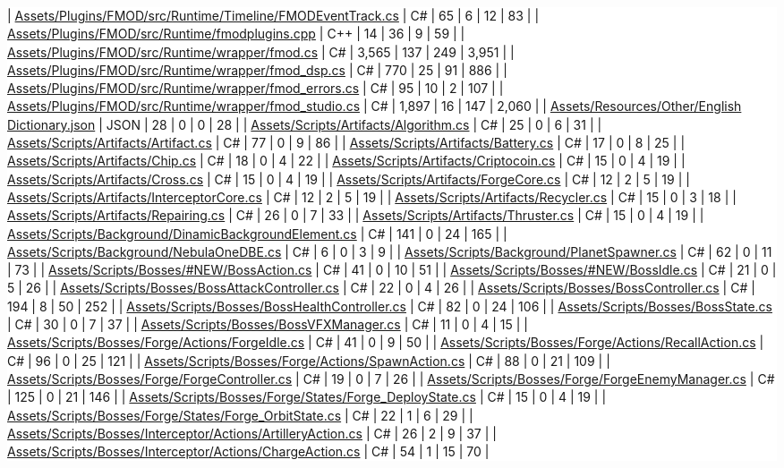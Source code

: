 | [Assets/Plugins/FMOD/src/Runtime/Timeline/FMODEventTrack.cs](/Assets/Plugins/FMOD/src/Runtime/Timeline/FMODEventTrack.cs) | C# | 65 | 6 | 12 | 83 |
| [Assets/Plugins/FMOD/src/Runtime/fmodplugins.cpp](/Assets/Plugins/FMOD/src/Runtime/fmodplugins.cpp) | C++ | 14 | 36 | 9 | 59 |
| [Assets/Plugins/FMOD/src/Runtime/wrapper/fmod.cs](/Assets/Plugins/FMOD/src/Runtime/wrapper/fmod.cs) | C# | 3,565 | 137 | 249 | 3,951 |
| [Assets/Plugins/FMOD/src/Runtime/wrapper/fmod_dsp.cs](/Assets/Plugins/FMOD/src/Runtime/wrapper/fmod_dsp.cs) | C# | 770 | 25 | 91 | 886 |
| [Assets/Plugins/FMOD/src/Runtime/wrapper/fmod_errors.cs](/Assets/Plugins/FMOD/src/Runtime/wrapper/fmod_errors.cs) | C# | 95 | 10 | 2 | 107 |
| [Assets/Plugins/FMOD/src/Runtime/wrapper/fmod_studio.cs](/Assets/Plugins/FMOD/src/Runtime/wrapper/fmod_studio.cs) | C# | 1,897 | 16 | 147 | 2,060 |
| [Assets/Resources/Other/English Dictionary.json](/Assets/Resources/Other/English%20Dictionary.json) | JSON | 28 | 0 | 0 | 28 |
| [Assets/Scripts/Artifacts/Algorithm.cs](/Assets/Scripts/Artifacts/Algorithm.cs) | C# | 25 | 0 | 6 | 31 |
| [Assets/Scripts/Artifacts/Artifact.cs](/Assets/Scripts/Artifacts/Artifact.cs) | C# | 77 | 0 | 9 | 86 |
| [Assets/Scripts/Artifacts/Battery.cs](/Assets/Scripts/Artifacts/Battery.cs) | C# | 17 | 0 | 8 | 25 |
| [Assets/Scripts/Artifacts/Chip.cs](/Assets/Scripts/Artifacts/Chip.cs) | C# | 18 | 0 | 4 | 22 |
| [Assets/Scripts/Artifacts/Criptocoin.cs](/Assets/Scripts/Artifacts/Criptocoin.cs) | C# | 15 | 0 | 4 | 19 |
| [Assets/Scripts/Artifacts/Cross.cs](/Assets/Scripts/Artifacts/Cross.cs) | C# | 15 | 0 | 4 | 19 |
| [Assets/Scripts/Artifacts/ForgeCore.cs](/Assets/Scripts/Artifacts/ForgeCore.cs) | C# | 12 | 2 | 5 | 19 |
| [Assets/Scripts/Artifacts/InterceptorCore.cs](/Assets/Scripts/Artifacts/InterceptorCore.cs) | C# | 12 | 2 | 5 | 19 |
| [Assets/Scripts/Artifacts/Recycler.cs](/Assets/Scripts/Artifacts/Recycler.cs) | C# | 15 | 0 | 3 | 18 |
| [Assets/Scripts/Artifacts/Repairing.cs](/Assets/Scripts/Artifacts/Repairing.cs) | C# | 26 | 0 | 7 | 33 |
| [Assets/Scripts/Artifacts/Thruster.cs](/Assets/Scripts/Artifacts/Thruster.cs) | C# | 15 | 0 | 4 | 19 |
| [Assets/Scripts/Background/DinamicBackgroundElement.cs](/Assets/Scripts/Background/DinamicBackgroundElement.cs) | C# | 141 | 0 | 24 | 165 |
| [Assets/Scripts/Background/NebulaOneDBE.cs](/Assets/Scripts/Background/NebulaOneDBE.cs) | C# | 6 | 0 | 3 | 9 |
| [Assets/Scripts/Background/PlanetSpawner.cs](/Assets/Scripts/Background/PlanetSpawner.cs) | C# | 62 | 0 | 11 | 73 |
| [Assets/Scripts/Bosses/#NEW/BossAction.cs](/Assets/Scripts/Bosses/#NEW/BossAction.cs) | C# | 41 | 0 | 10 | 51 |
| [Assets/Scripts/Bosses/#NEW/BossIdle.cs](/Assets/Scripts/Bosses/#NEW/BossIdle.cs) | C# | 21 | 0 | 5 | 26 |
| [Assets/Scripts/Bosses/BossAttackController.cs](/Assets/Scripts/Bosses/BossAttackController.cs) | C# | 22 | 0 | 4 | 26 |
| [Assets/Scripts/Bosses/BossController.cs](/Assets/Scripts/Bosses/BossController.cs) | C# | 194 | 8 | 50 | 252 |
| [Assets/Scripts/Bosses/BossHealthController.cs](/Assets/Scripts/Bosses/BossHealthController.cs) | C# | 82 | 0 | 24 | 106 |
| [Assets/Scripts/Bosses/BossState.cs](/Assets/Scripts/Bosses/BossState.cs) | C# | 30 | 0 | 7 | 37 |
| [Assets/Scripts/Bosses/BossVFXManager.cs](/Assets/Scripts/Bosses/BossVFXManager.cs) | C# | 11 | 0 | 4 | 15 |
| [Assets/Scripts/Bosses/Forge/Actions/ForgeIdle.cs](/Assets/Scripts/Bosses/Forge/Actions/ForgeIdle.cs) | C# | 41 | 0 | 9 | 50 |
| [Assets/Scripts/Bosses/Forge/Actions/RecallAction.cs](/Assets/Scripts/Bosses/Forge/Actions/RecallAction.cs) | C# | 96 | 0 | 25 | 121 |
| [Assets/Scripts/Bosses/Forge/Actions/SpawnAction.cs](/Assets/Scripts/Bosses/Forge/Actions/SpawnAction.cs) | C# | 88 | 0 | 21 | 109 |
| [Assets/Scripts/Bosses/Forge/ForgeController.cs](/Assets/Scripts/Bosses/Forge/ForgeController.cs) | C# | 19 | 0 | 7 | 26 |
| [Assets/Scripts/Bosses/Forge/ForgeEnemyManager.cs](/Assets/Scripts/Bosses/Forge/ForgeEnemyManager.cs) | C# | 125 | 0 | 21 | 146 |
| [Assets/Scripts/Bosses/Forge/States/Forge_DeployState.cs](/Assets/Scripts/Bosses/Forge/States/Forge_DeployState.cs) | C# | 15 | 0 | 4 | 19 |
| [Assets/Scripts/Bosses/Forge/States/Forge_OrbitState.cs](/Assets/Scripts/Bosses/Forge/States/Forge_OrbitState.cs) | C# | 22 | 1 | 6 | 29 |
| [Assets/Scripts/Bosses/Interceptor/Actions/ArtilleryAction.cs](/Assets/Scripts/Bosses/Interceptor/Actions/ArtilleryAction.cs) | C# | 26 | 2 | 9 | 37 |
| [Assets/Scripts/Bosses/Interceptor/Actions/ChargeAction.cs](/Assets/Scripts/Bosses/Interceptor/Actions/ChargeAction.cs) | C# | 54 | 1 | 15 | 70 |